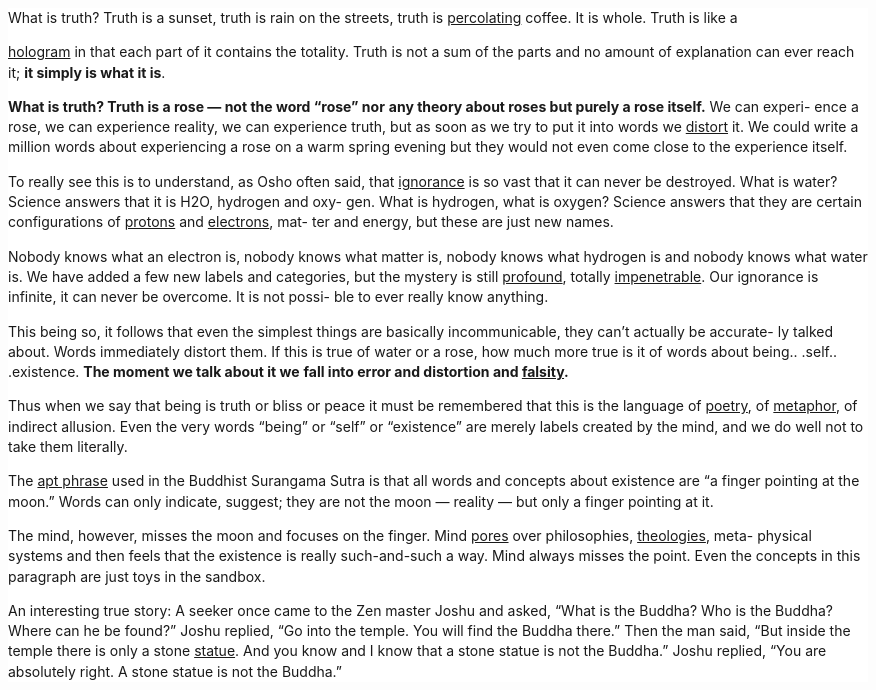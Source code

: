 What is truth? Truth is a sunset, truth is rain on the 
streets, truth is <u>percolating</u> coffee. It is whole. Truth is like a 

<u>hologram</u> in that each part of it contains the totality. Truth is 
not a sum of the parts and no amount of explanation can ever 
reach it; **it simply is what it is**. 

**What is truth? Truth is a rose — not the word “rose” nor** 
**any theory about roses but purely a rose itself.** We can experi- 
ence a rose, we can experience reality, we can experience truth, 
but as soon as we try to put it into words we <u>distort</u> it. We 
could write a million words about experiencing a rose on a 
warm spring evening but they would not even come close to 
the experience itself. 

To really see this is to understand, as Osho often said, 
that <u>ignorance</u> is so vast that it can never be destroyed. What 
is water? Science answers that it is H2O, hydrogen and oxy- 
gen. What is hydrogen, what is oxygen? Science answers that 
they are certain configurations of <u>protons</u> and <u>electrons</u>, mat- 
ter and energy, but these are just new names. 

Nobody knows what an electron is, nobody knows what 
matter is, nobody knows what hydrogen is and nobody knows 
what water is. We have added a few new labels and categories, 
but the mystery is still <u>profound</u>, totally <u>impenetrable</u>. Our 
ignorance is infinite, it can never be overcome. It is not possi- 
ble to ever really know anything. 

This being so, it follows that even the simplest things 
are basically incommunicable, they can’t actually be accurate- 
ly talked about. Words immediately distort them. If this is 
true of water or a rose, how much more true is it of words 
about being.. .self.. .existence. **The moment we talk about it we** 
**fall into error and distortion and <u>falsity</u>.** 

Thus when we say that being is truth or bliss or peace 
it must be remembered that this is the language of <u>poetry</u>, of 
<u>metaphor</u>, of indirect allusion. Even the very words “being” or 
“self” or “existence” are merely labels created by the mind, and 
we do well not to take them literally. 

The <u>apt phrase</u> used in the Buddhist Surangama Sutra 
is that all words and concepts about existence are “a finger 
pointing at the moon.” Words can only indicate, suggest; they 
are not the moon — reality — but only a finger pointing at it. 

The mind, however, misses the moon and focuses on 
the finger. Mind <u>pores</u> over philosophies, <u>theologies</u>, meta- 
physical systems and then feels that the existence is really 
such-and-such a way. Mind always misses the point. Even the 
concepts in this paragraph are just toys in the sandbox. 

An interesting true story: A seeker once came to the 
Zen master Joshu and asked, “What is the Buddha? Who is 
the Buddha? Where can he be found?” Joshu replied, “Go into 
the temple. You will find the Buddha there.” Then the man 
said, “But inside the temple there is only a stone <u>statue</u>. And 
you know and I know that a stone statue is not the Buddha.” 
Joshu replied, “You are absolutely right. A stone statue is not 
the Buddha.” 
